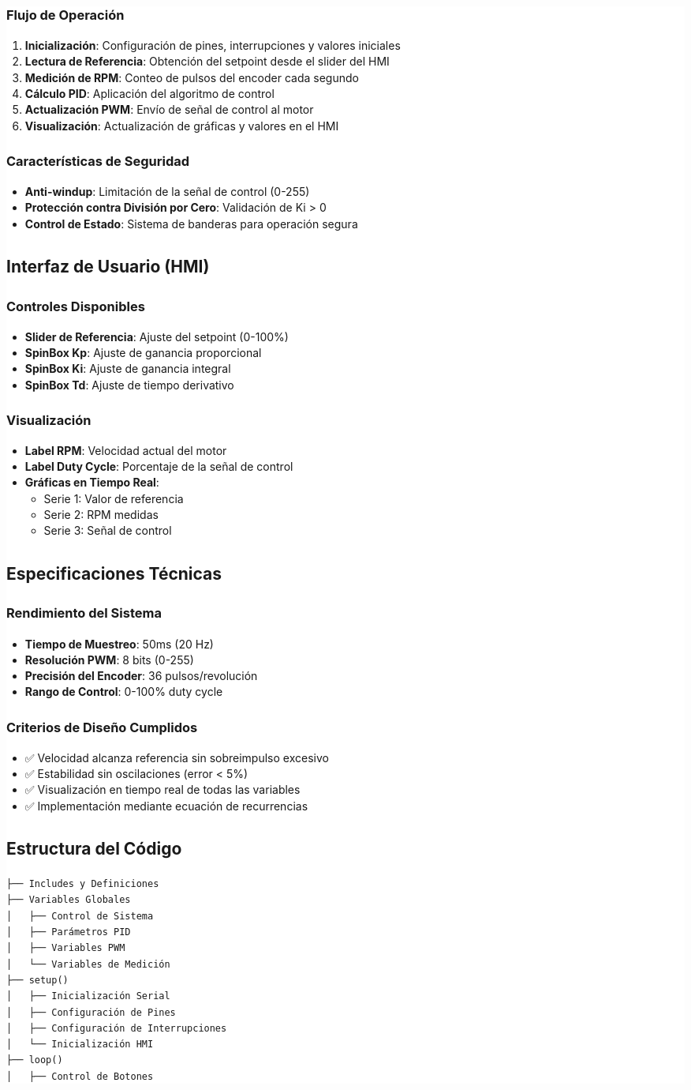 ### Flujo de Operación

1. **Inicialización**: Configuración de pines, interrupciones y valores iniciales
2. **Lectura de Referencia**: Obtención del setpoint desde el slider del HMI
3. **Medición de RPM**: Conteo de pulsos del encoder cada segundo
4. **Cálculo PID**: Aplicación del algoritmo de control
5. **Actualización PWM**: Envío de señal de control al motor
6. **Visualización**: Actualización de gráficas y valores en el HMI

### Características de Seguridad

- **Anti-windup**: Limitación de la señal de control (0-255)
- **Protección contra División por Cero**: Validación de Ki > 0
- **Control de Estado**: Sistema de banderas para operación segura

## Interfaz de Usuario (HMI)

### Controles Disponibles
- **Slider de Referencia**: Ajuste del setpoint (0-100%)
- **SpinBox Kp**: Ajuste de ganancia proporcional
- **SpinBox Ki**: Ajuste de ganancia integral  
- **SpinBox Td**: Ajuste de tiempo derivativo

### Visualización
- **Label RPM**: Velocidad actual del motor
- **Label Duty Cycle**: Porcentaje de la señal de control
- **Gráficas en Tiempo Real**:
  - Serie 1: Valor de referencia
  - Serie 2: RPM medidas
  - Serie 3: Señal de control

## Especificaciones Técnicas

### Rendimiento del Sistema
- **Tiempo de Muestreo**: 50ms (20 Hz)
- **Resolución PWM**: 8 bits (0-255)
- **Precisión del Encoder**: 36 pulsos/revolución
- **Rango de Control**: 0-100% duty cycle

### Criterios de Diseño Cumplidos
- ✅ Velocidad alcanza referencia sin sobreimpulso excesivo
- ✅ Estabilidad sin oscilaciones (error < 5%)
- ✅ Visualización en tiempo real de todas las variables
- ✅ Implementación mediante ecuación de recurrencias

## Estructura del Código

```
├── Includes y Definiciones
├── Variables Globales
│   ├── Control de Sistema
│   ├── Parámetros PID
│   ├── Variables PWM
│   └── Variables de Medición
├── setup()
│   ├── Inicialización Serial
│   ├── Configuración de Pines
│   ├── Configuración de Interrupciones
│   └── Inicialización HMI
├── loop()
│   ├── Control de Botones
```